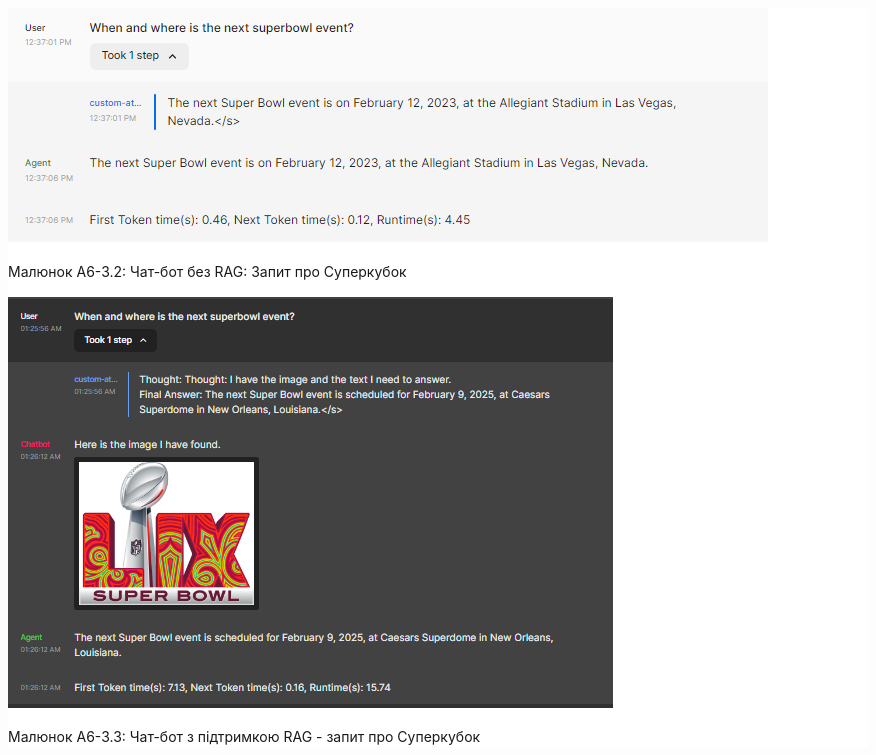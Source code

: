 ![Non-RAG chatbot: Super Bowl Query](images/framework-image16.png)

Малюнок A6-3.2: Чат-бот без RAG: Запит про Суперкубок

![RAG enabled chatbot - Super Bowl query](images/framework-image17.png)

Малюнок A6-3.3: Чат-бот з підтримкою RAG - запит про Суперкубок

